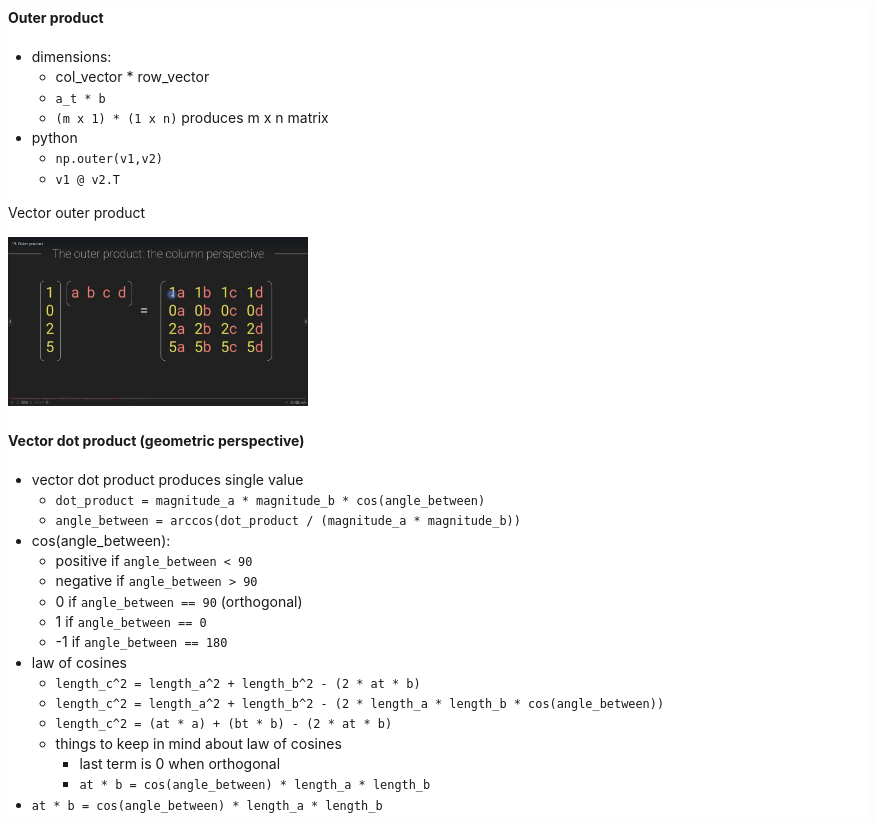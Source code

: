 #### Outer product

- dimensions:
  - col_vector \* row_vector
  - `a_t * b`
  - `(m x 1) * (1 x n)` produces m x n matrix
- python
  - `np.outer(v1,v2)`
  - `v1 @ v2.T`

<div>
  <p>Vector outer product</p>
  <img src="./images/vector-outer-product.jpg" width="300" alt="Vector outer product">
</div>

#### Vector dot product (geometric perspective)

- vector dot product produces single value
  - `dot_product = magnitude_a * magnitude_b * cos(angle_between)`
  - `angle_between = arccos(dot_product / (magnitude_a * magnitude_b))`
- cos(angle_between):
  - positive if `angle_between < 90`
  - negative if `angle_between > 90`
  - 0 if `angle_between == 90` (orthogonal)
  - 1 if `angle_between == 0`
  - -1 if `angle_between == 180`
- law of cosines
  - `length_c^2 = length_a^2 + length_b^2 - (2 * at * b)`
  - `length_c^2 = length_a^2 + length_b^2 - (2 * length_a * length_b * cos(angle_between))`
  - `length_c^2 = (at * a) + (bt * b) - (2 * at * b)`
  - things to keep in mind about law of cosines
    - last term is 0 when orthogonal
    - `at * b = cos(angle_between) * length_a * length_b`
- `at * b = cos(angle_between) * length_a * length_b`
